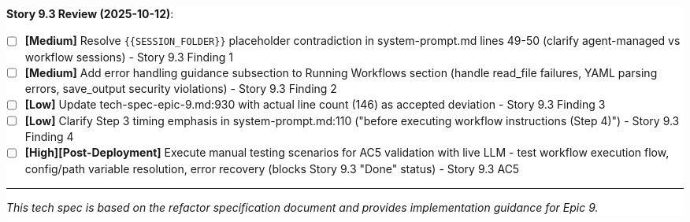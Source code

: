 **Story 9.3 Review (2025-10-12)**:
- [ ] **[Medium]** Resolve `{{SESSION_FOLDER}}` placeholder contradiction in system-prompt.md lines 49-50 (clarify agent-managed vs workflow sessions) - Story 9.3 Finding 1
- [ ] **[Medium]** Add error handling guidance subsection to Running Workflows section (handle read_file failures, YAML parsing errors, save_output security violations) - Story 9.3 Finding 2
- [ ] **[Low]** Update tech-spec-epic-9.md:930 with actual line count (146) as accepted deviation - Story 9.3 Finding 3
- [ ] **[Low]** Clarify Step 3 timing emphasis in system-prompt.md:110 ("before executing workflow instructions (Step 4)") - Story 9.3 Finding 4
- [ ] **[High][Post-Deployment]** Execute manual testing scenarios for AC5 validation with live LLM - test workflow execution flow, config/path variable resolution, error recovery (blocks Story 9.3 "Done" status) - Story 9.3 AC5

---

_This tech spec is based on the refactor specification document and provides implementation guidance for Epic 9._

